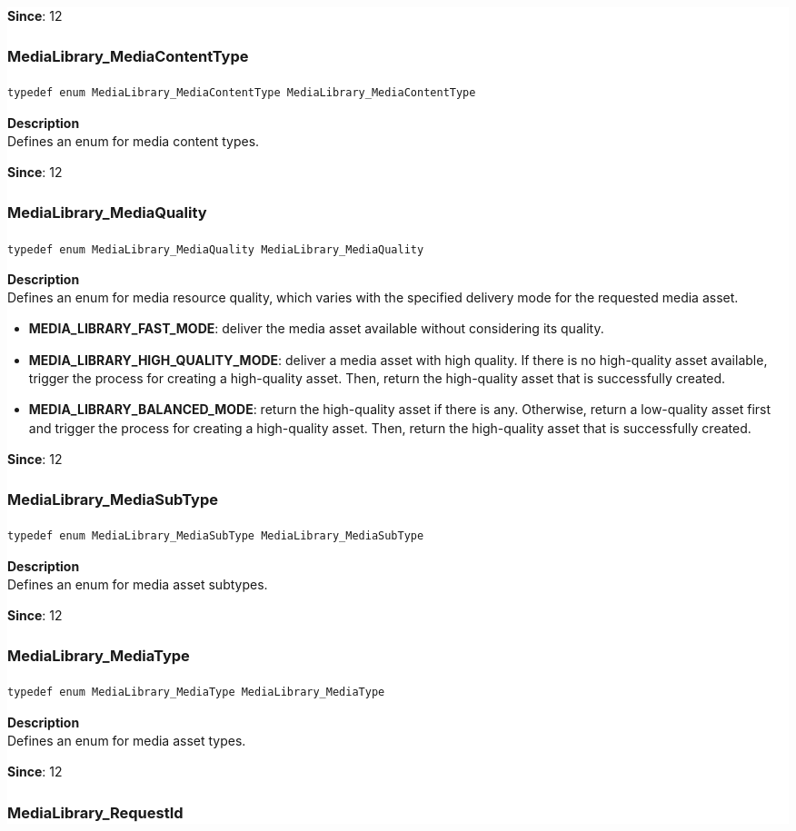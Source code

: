 **Since**: 12


### MediaLibrary_MediaContentType

```
typedef enum MediaLibrary_MediaContentType MediaLibrary_MediaContentType
```
**Description**<br>
Defines an enum for media content types.

**Since**: 12


### MediaLibrary_MediaQuality

```
typedef enum MediaLibrary_MediaQuality MediaLibrary_MediaQuality
```
**Description**<br>
Defines an enum for media resource quality, which varies with the specified delivery mode for the requested media asset.

- **MEDIA_LIBRARY_FAST_MODE**: deliver the media asset available without considering its quality.

- **MEDIA_LIBRARY_HIGH_QUALITY_MODE**: deliver a media asset with high quality. If there is no high-quality asset available, trigger the process for creating a high-quality asset. Then, return the high-quality asset that is successfully created.

- **MEDIA_LIBRARY_BALANCED_MODE**: return the high-quality asset if there is any. Otherwise, return a low-quality asset first and trigger the process for creating a high-quality asset. Then, return the high-quality asset that is successfully created.

**Since**: 12


### MediaLibrary_MediaSubType

```
typedef enum MediaLibrary_MediaSubType MediaLibrary_MediaSubType
```
**Description**<br>
Defines an enum for media asset subtypes.

**Since**: 12


### MediaLibrary_MediaType

```
typedef enum MediaLibrary_MediaType MediaLibrary_MediaType
```
**Description**<br>
Defines an enum for media asset types.

**Since**: 12


### MediaLibrary_RequestId
